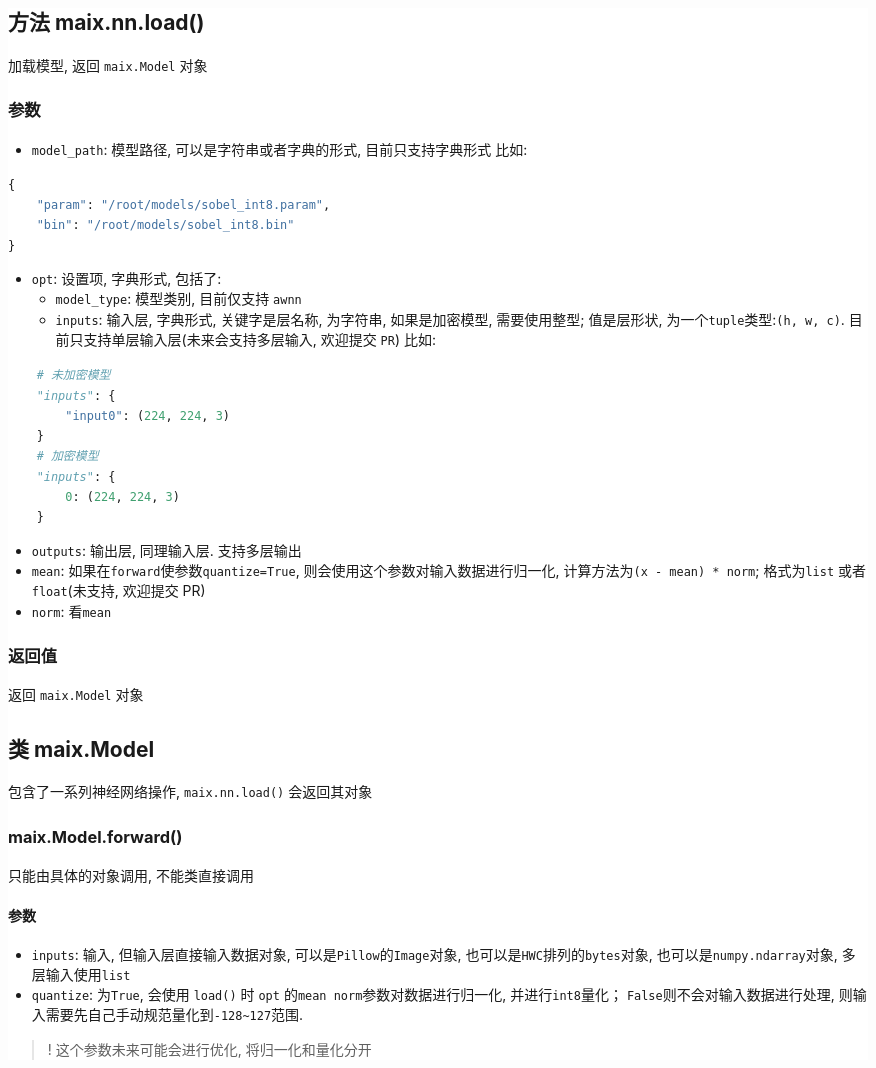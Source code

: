 ## 方法 maix.nn.load()

加载模型, 返回 `maix.Model` 对象

### 参数

* `model_path`: 模型路径, 可以是字符串或者字典的形式, 目前只支持字典形式
比如:
```python
{
    "param": "/root/models/sobel_int8.param",
    "bin": "/root/models/sobel_int8.bin"
}
```

* `opt`: 设置项, 字典形式, 包括了:
  * `model_type`: 模型类别, 目前仅支持 `awnn`
  * `inputs`: 输入层, 字典形式, 关键字是层名称, 为字符串, 如果是加密模型, 需要使用整型; 值是层形状, 为一个`tuple`类型:`(h, w, c)`. 目前只支持单层输入层(未来会支持多层输入, 欢迎提交 `PR`)
  比如:
```python
    # 未加密模型
    "inputs": {
        "input0": (224, 224, 3)
    }
    # 加密模型
    "inputs": {
        0: (224, 224, 3)
    }
```
  * `outputs`: 输出层, 同理输入层. 支持多层输出
  * `mean`: 如果在`forward`使参数`quantize=True`, 则会使用这个参数对输入数据进行归一化, 计算方法为`(x - mean) * norm`; 格式为`list` 或者 `float`(未支持, 欢迎提交 PR)
  * `norm`: 看`mean`

### 返回值

返回 `maix.Model` 对象


## 类 maix.Model

包含了一系列神经网络操作,  `maix.nn.load()` 会返回其对象

### maix.Model.forward()

只能由具体的对象调用, 不能类直接调用

#### 参数

* `inputs`: 输入, 但输入层直接输入数据对象, 可以是`Pillow`的`Image`对象, 也可以是`HWC`排列的`bytes`对象, 也可以是`numpy.ndarray`对象, 多层输入使用`list`
* `quantize`: 为`True`, 会使用 `load()` 时 `opt` 的`mean norm`参数对数据进行归一化, 并进行`int8`量化； `False`则不会对输入数据进行处理, 则输入需要先自己手动规范量化到`-128~127`范围.  
>! 这个参数未来可能会进行优化, 将归一化和量化分开
